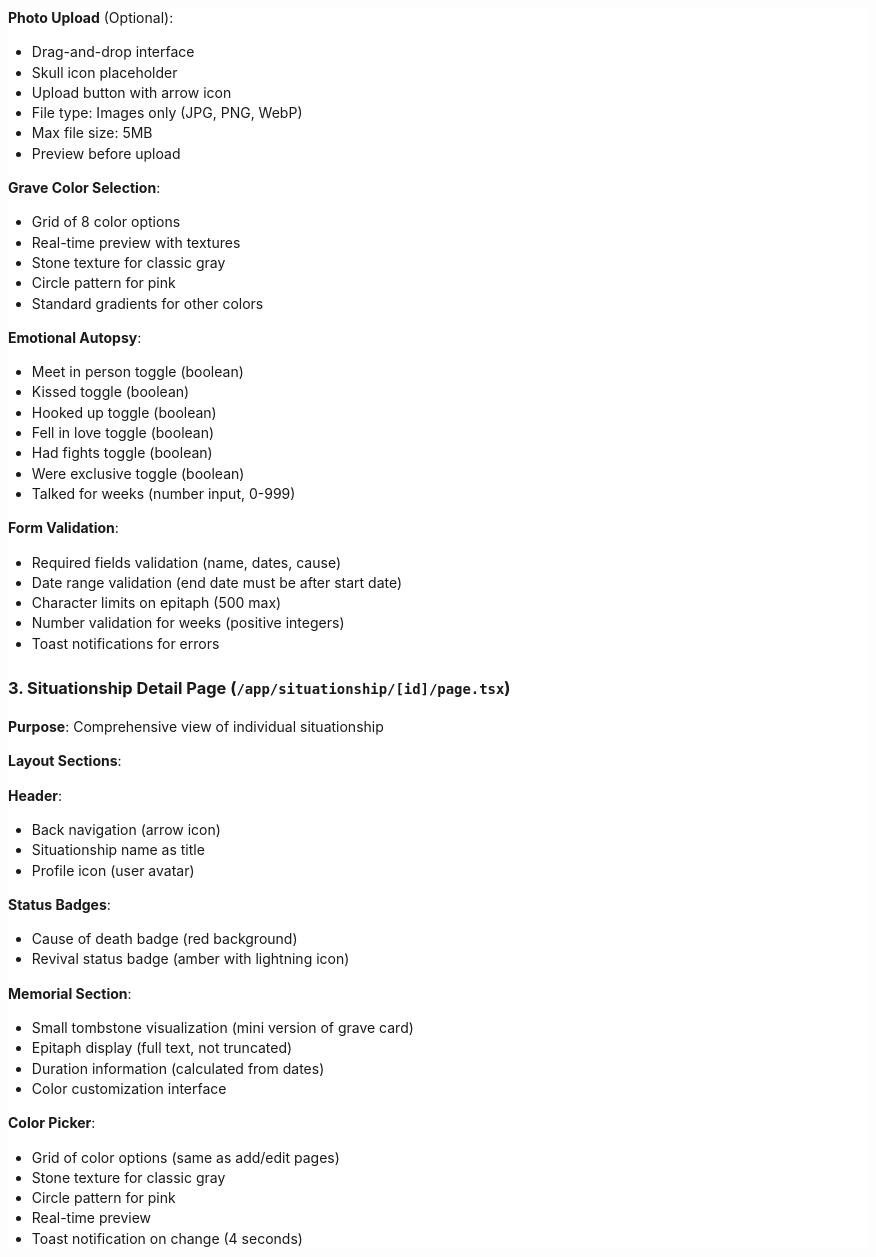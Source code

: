 **Photo Upload** (Optional):
- Drag-and-drop interface
- Skull icon placeholder
- Upload button with arrow icon
- File type: Images only (JPG, PNG, WebP)
- Max file size: 5MB
- Preview before upload

**Grave Color Selection**:
- Grid of 8 color options
- Real-time preview with textures
- Stone texture for classic gray
- Circle pattern for pink
- Standard gradients for other colors

**Emotional Autopsy**:
- Meet in person toggle (boolean)
- Kissed toggle (boolean)
- Hooked up toggle (boolean)
- Fell in love toggle (boolean)
- Had fights toggle (boolean)
- Were exclusive toggle (boolean)
- Talked for weeks (number input, 0-999)

**Form Validation**:
- Required fields validation (name, dates, cause)
- Date range validation (end date must be after start date)
- Character limits on epitaph (500 max)
- Number validation for weeks (positive integers)
- Toast notifications for errors

### 3. Situationship Detail Page (`/app/situationship/[id]/page.tsx`)

**Purpose**: Comprehensive view of individual situationship

**Layout Sections**:

**Header**:
- Back navigation (arrow icon)
- Situationship name as title
- Profile icon (user avatar)

**Status Badges**:
- Cause of death badge (red background)
- Revival status badge (amber with lightning icon)

**Memorial Section**:
- Small tombstone visualization (mini version of grave card)
- Epitaph display (full text, not truncated)
- Duration information (calculated from dates)
- Color customization interface

**Color Picker**:
- Grid of color options (same as add/edit pages)
- Stone texture for classic gray
- Circle pattern for pink
- Real-time preview
- Toast notification on change (4 seconds)
